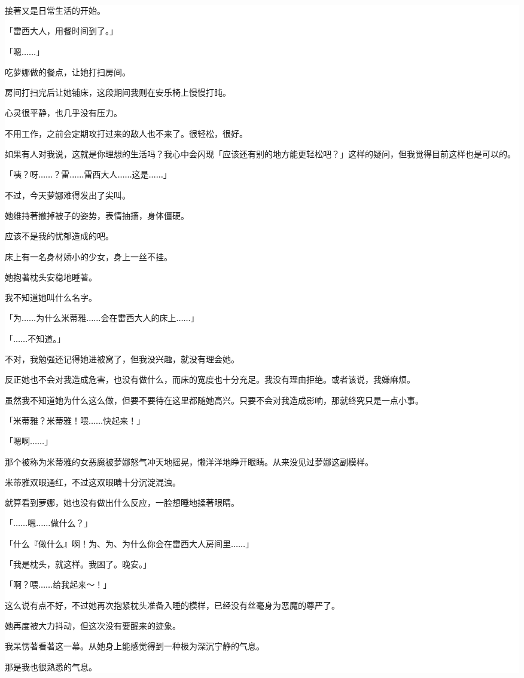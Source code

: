 接著又是日常生活的开始。

「雷西大人，用餐时间到了。」

「嗯……」

吃萝娜做的餐点，让她打扫房间。

房间打扫完后让她铺床，这段期间我则在安乐椅上慢慢打盹。

心灵很平静，也几乎没有压力。

不用工作，之前会定期攻打过来的敌人也不来了。很轻松，很好。

如果有人对我说，这就是你理想的生活吗？我心中会闪现「应该还有别的地方能更轻松吧？」这样的疑问，但我觉得目前这样也是可以的。

「咦？呀……？雷……雷西大人……这是……」

不过，今天萝娜难得发出了尖叫。

她维持著撤掉被子的姿势，表情抽搐，身体僵硬。

应该不是我的忧郁造成的吧。

床上有一名身材娇小的少女，身上一丝不挂。

她抱著枕头安稳地睡著。

我不知道她叫什么名字。

「为……为什么米蒂雅……会在雷西大人的床上……」

「……不知道。」

不对，我勉强还记得她进被窝了，但我没兴趣，就没有理会她。

反正她也不会对我造成危害，也没有做什么，而床的宽度也十分充足。我没有理由拒绝。或者该说，我嫌麻烦。

虽然我不知道她为什么这么做，但要不要待在这里都随她高兴。只要不会对我造成影响，那就终究只是一点小事。

「米蒂雅？米蒂雅！喂……快起来！」

「嗯啊……」

那个被称为米蒂雅的女恶魔被萝娜怒气冲天地摇晃，懒洋洋地睁开眼睛。从来没见过萝娜这副模样。

米蒂雅双眼通红，不过这双眼睛十分沉淀混浊。

就算看到萝娜，她也没有做出什么反应，一脸想睡地揉著眼睛。

「……嗯……做什么？」

「什么『做什么』啊！为、为、为什么你会在雷西大人房间里……」

「我是枕头，就这样。我困了。晚安。」

「啊？喂……给我起来～！」

这么说有点不好，不过她再次抱紧枕头准备入睡的模样，已经没有丝毫身为恶魔的尊严了。

她再度被大力抖动，但这次没有要醒来的迹象。

我呆愣著看著这一幕。从她身上能感觉得到一种极为深沉宁静的气息。

那是我也很熟悉的气息。
